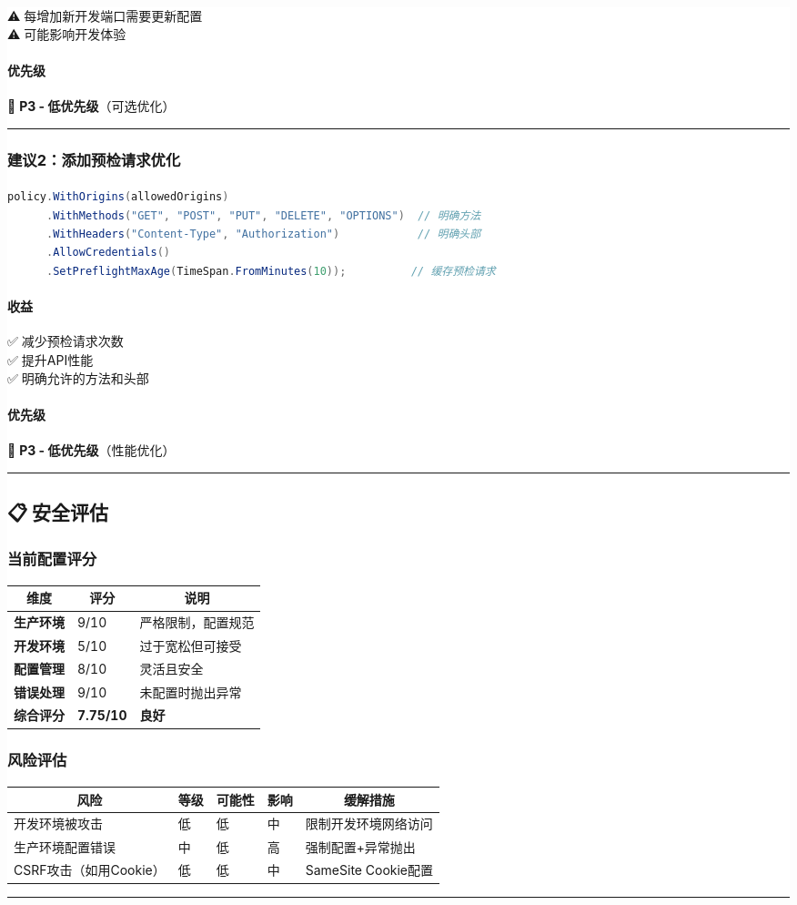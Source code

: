 ⚠️ 每增加新开发端口需要更新配置  
⚠️ 可能影响开发体验

#### 优先级

📝 **P3 - 低优先级**（可选优化）

---

### 建议2：添加预检请求优化

```csharp
policy.WithOrigins(allowedOrigins)
      .WithMethods("GET", "POST", "PUT", "DELETE", "OPTIONS")  // 明确方法
      .WithHeaders("Content-Type", "Authorization")            // 明确头部
      .AllowCredentials()
      .SetPreflightMaxAge(TimeSpan.FromMinutes(10));          // 缓存预检请求
```

#### 收益

✅ 减少预检请求次数  
✅ 提升API性能  
✅ 明确允许的方法和头部

#### 优先级

📝 **P3 - 低优先级**（性能优化）

---

## 📋 安全评估

### 当前配置评分

| 维度 | 评分 | 说明 |
|------|------|------|
| **生产环境** | 9/10 | 严格限制，配置规范 |
| **开发环境** | 5/10 | 过于宽松但可接受 |
| **配置管理** | 8/10 | 灵活且安全 |
| **错误处理** | 9/10 | 未配置时抛出异常 |
| **综合评分** | **7.75/10** | **良好** |

### 风险评估

| 风险 | 等级 | 可能性 | 影响 | 缓解措施 |
|------|------|--------|------|----------|
| 开发环境被攻击 | 低 | 低 | 中 | 限制开发环境网络访问 |
| 生产环境配置错误 | 中 | 低 | 高 | 强制配置+异常抛出 |
| CSRF攻击（如用Cookie） | 低 | 低 | 中 | SameSite Cookie配置 |

---